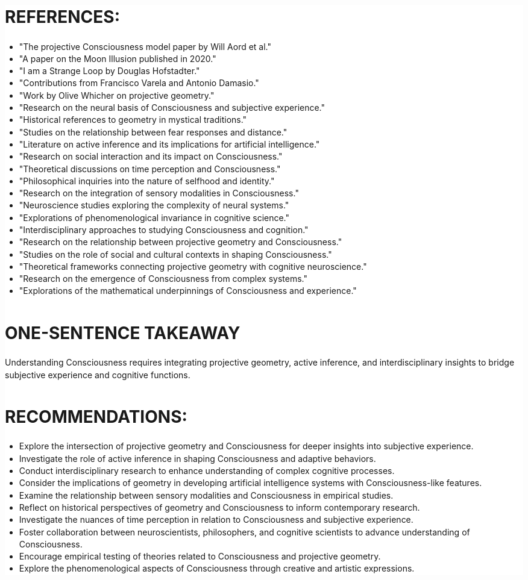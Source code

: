 # REFERENCES:
- "The projective Consciousness model paper by Will Aord et al."
- "A paper on the Moon Illusion published in 2020."
- "I am a Strange Loop by Douglas Hofstadter."
- "Contributions from Francisco Varela and Antonio Damasio."
- "Work by Olive Whicher on projective geometry."
- "Research on the neural basis of Consciousness and subjective experience."
- "Historical references to geometry in mystical traditions."
- "Studies on the relationship between fear responses and distance."
- "Literature on active inference and its implications for artificial intelligence."
- "Research on social interaction and its impact on Consciousness."
- "Theoretical discussions on time perception and Consciousness."
- "Philosophical inquiries into the nature of selfhood and identity."
- "Research on the integration of sensory modalities in Consciousness."
- "Neuroscience studies exploring the complexity of neural systems."
- "Explorations of phenomenological invariance in cognitive science."
- "Interdisciplinary approaches to studying Consciousness and cognition."
- "Research on the relationship between projective geometry and Consciousness."
- "Studies on the role of social and cultural contexts in shaping Consciousness."
- "Theoretical frameworks connecting projective geometry with cognitive neuroscience."
- "Research on the emergence of Consciousness from complex systems."
- "Explorations of the mathematical underpinnings of Consciousness and experience."

# ONE-SENTENCE TAKEAWAY
Understanding Consciousness requires integrating projective geometry, active inference, and interdisciplinary insights to bridge subjective experience and cognitive functions.

# RECOMMENDATIONS:
- Explore the intersection of projective geometry and Consciousness for deeper insights into subjective experience.
- Investigate the role of active inference in shaping Consciousness and adaptive behaviors.
- Conduct interdisciplinary research to enhance understanding of complex cognitive processes.
- Consider the implications of geometry in developing artificial intelligence systems with Consciousness-like features.
- Examine the relationship between sensory modalities and Consciousness in empirical studies.
- Reflect on historical perspectives of geometry and Consciousness to inform contemporary research.
- Investigate the nuances of time perception in relation to Consciousness and subjective experience.
- Foster collaboration between neuroscientists, philosophers, and cognitive scientists to advance understanding of Consciousness.
- Encourage empirical testing of theories related to Consciousness and projective geometry.
- Explore the phenomenological aspects of Consciousness through creative and artistic expressions.